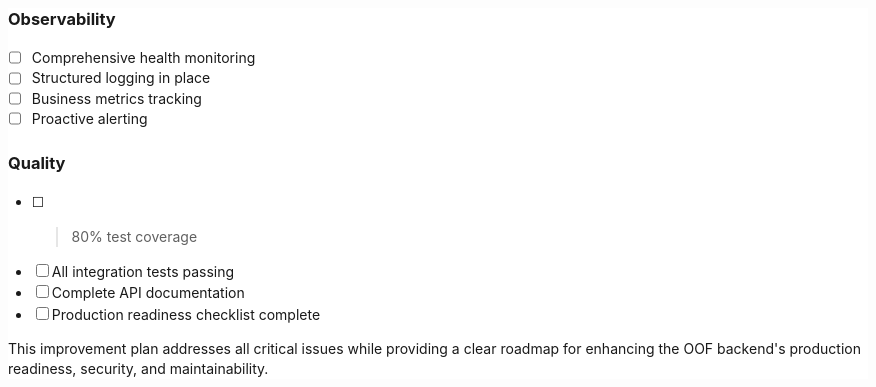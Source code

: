 ### Observability
- [ ] Comprehensive health monitoring
- [ ] Structured logging in place
- [ ] Business metrics tracking
- [ ] Proactive alerting

### Quality
- [ ] >80% test coverage
- [ ] All integration tests passing
- [ ] Complete API documentation
- [ ] Production readiness checklist complete

This improvement plan addresses all critical issues while providing a clear roadmap for enhancing the OOF backend's production readiness, security, and maintainability.
